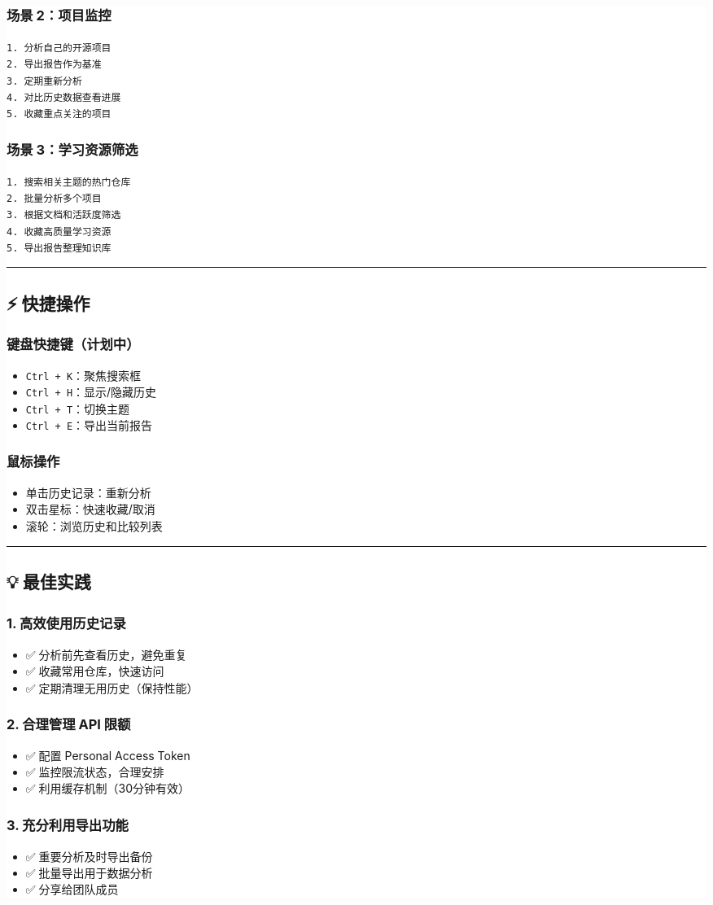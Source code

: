 ### 场景 2：项目监控
```
1. 分析自己的开源项目
2. 导出报告作为基准
3. 定期重新分析
4. 对比历史数据查看进展
5. 收藏重点关注的项目
```

### 场景 3：学习资源筛选
```
1. 搜索相关主题的热门仓库
2. 批量分析多个项目
3. 根据文档和活跃度筛选
4. 收藏高质量学习资源
5. 导出报告整理知识库
```

---

## ⚡ 快捷操作

### 键盘快捷键（计划中）
- `Ctrl + K`：聚焦搜索框
- `Ctrl + H`：显示/隐藏历史
- `Ctrl + T`：切换主题
- `Ctrl + E`：导出当前报告

### 鼠标操作
- 单击历史记录：重新分析
- 双击星标：快速收藏/取消
- 滚轮：浏览历史和比较列表

---

## 💡 最佳实践

### 1. 高效使用历史记录
- ✅ 分析前先查看历史，避免重复
- ✅ 收藏常用仓库，快速访问
- ✅ 定期清理无用历史（保持性能）

### 2. 合理管理 API 限额
- ✅ 配置 Personal Access Token
- ✅ 监控限流状态，合理安排
- ✅ 利用缓存机制（30分钟有效）

### 3. 充分利用导出功能
- ✅ 重要分析及时导出备份
- ✅ 批量导出用于数据分析
- ✅ 分享给团队成员

